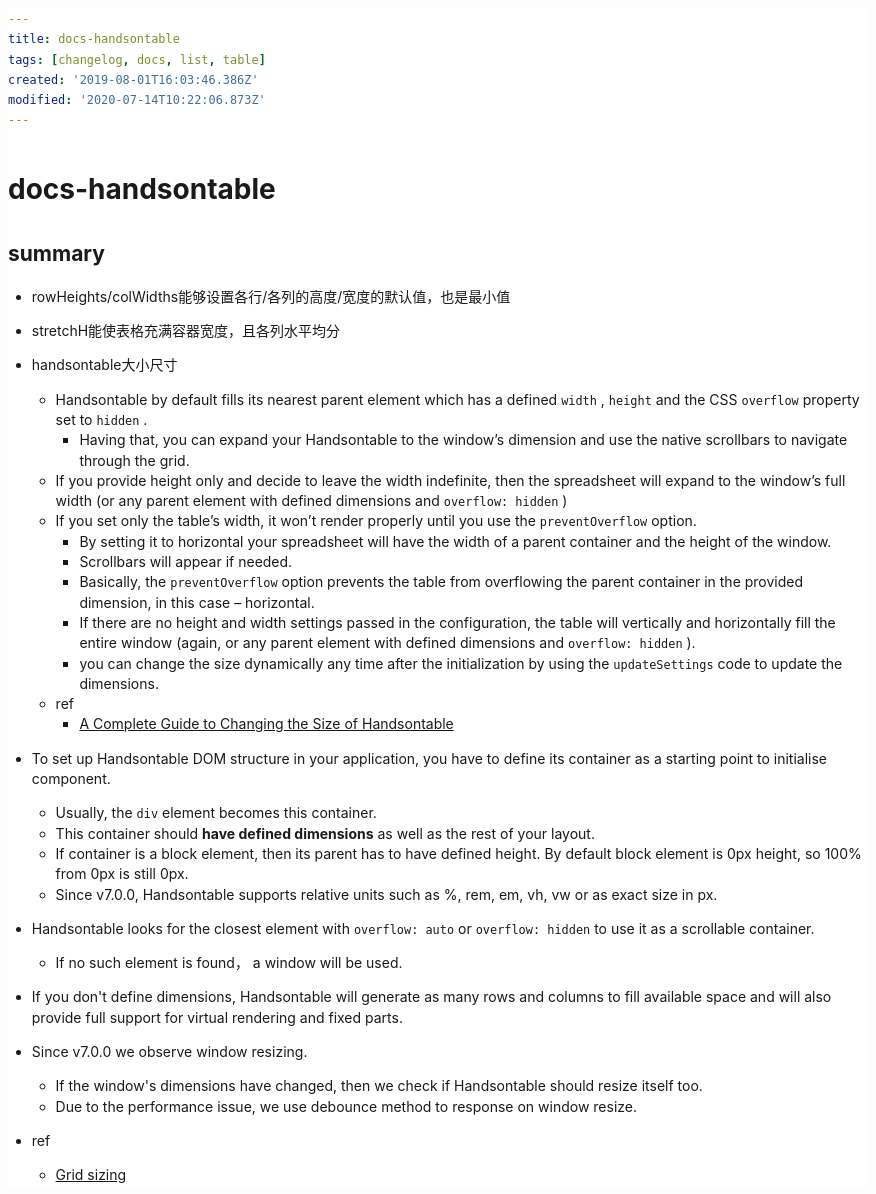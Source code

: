 ```yaml
---
title: docs-handsontable
tags: [changelog, docs, list, table]
created: '2019-08-01T16:03:46.386Z'
modified: '2020-07-14T10:22:06.873Z'
---
```


# docs-handsontable

## summary

- rowHeights/colWidths能够设置各行/各列的高度/宽度的默认值，也是最小值
- stretchH能使表格充满容器宽度，且各列水平均分

- handsontable大小尺寸
  - Handsontable by default fills its nearest parent element which has a defined `width` , `height` and the CSS `overflow` property set to `hidden` .
    - Having that, you can expand your Handsontable to the window’s dimension and use the native scrollbars to navigate through the grid.
  - If you provide height only and decide to leave the width indefinite, then the spreadsheet will expand to the window’s full width (or any parent element with defined dimensions and `overflow: hidden` )
  - If you set only the table’s width, it won’t render properly until you use the `preventOverflow` option. 
    - By setting it to horizontal your spreadsheet will have the width of a parent container and the height of the window. 
    - Scrollbars will appear if needed. 
    - Basically, the `preventOverflow` option prevents the table from overflowing the parent container in the provided dimension, in this case – horizontal.
    - If there are no height and width settings passed in the configuration, the table will vertically and horizontally fill the entire window (again, or any parent element with defined dimensions and `overflow: hidden` ).
    - you can change the size dynamically any time after the initialization by using the `updateSettings` code to update the dimensions.
  - ref
    - [A Complete Guide to Changing the Size of Handsontable](https://handsontable.com/blog/articles/2016/3/a-complete-guide-to-changing-size-of-handsontable)

- To set up Handsontable DOM structure in your application, you have to define its container as a starting point to initialise component.
  - Usually, the `div` element becomes this container. 
  - This container should **have defined dimensions** as well as the rest of your layout. 
  - If container is a block element, then its parent has to have defined height. By default block element is 0px height, so 100% from 0px is still 0px.
  - Since v7.0.0, Handsontable supports relative units such as %, rem, em, vh, vw or as exact size in px.
- Handsontable looks for the closest element with `overflow: auto` or `overflow: hidden` to use it as a scrollable container. 
  - If no such element is found， a window will be used.
- If you don't define dimensions, Handsontable will generate as many rows and columns to fill available space and will also provide full support for virtual rendering and fixed parts.
- Since v7.0.0 we observe window resizing. 
  - If the window's dimensions have changed, then we check if Handsontable should resize itself too. 
  - Due to the performance issue, we use debounce method to response on window resize.
- ref
  - [Grid sizing](https://handsontable.com/docs/7.4.2/tutorial-grid-sizing.html)
